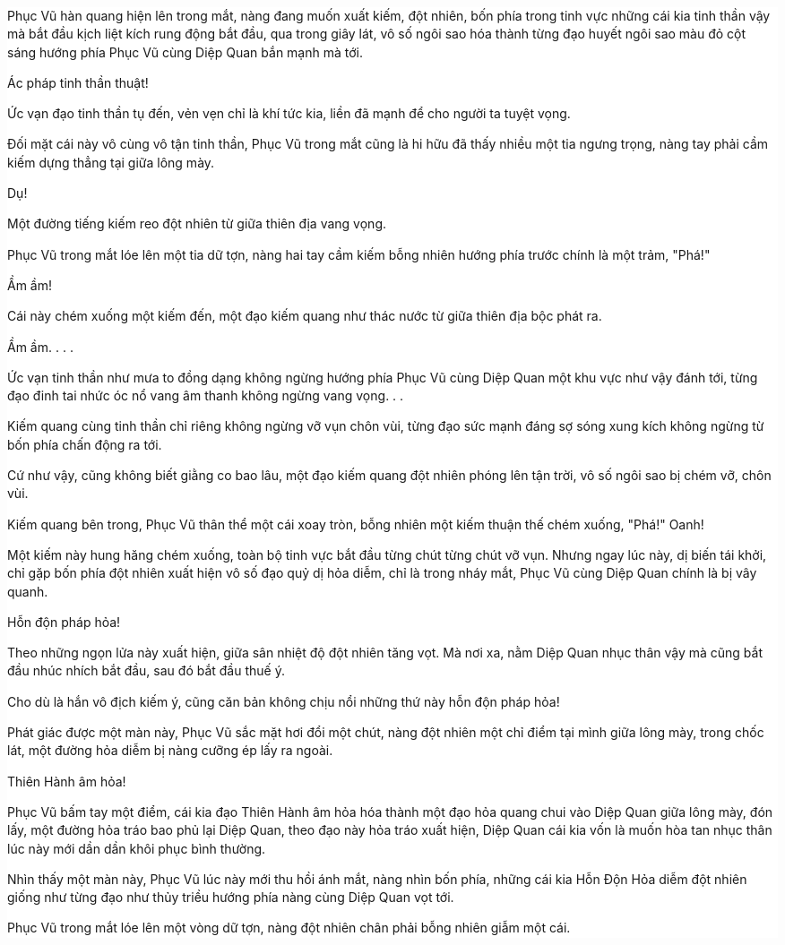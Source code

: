 Phục Vũ hàn quang hiện lên trong mắt, nàng đang muốn xuất kiếm, đột nhiên, bốn phía trong tinh vực những cái kia tinh thần vậy mà bắt đầu kịch liệt kích rung động bắt đầu, qua trong giây lát, vô số ngôi sao hóa thành từng đạo huyết ngôi sao màu đỏ cột sáng hướng phía Phục Vũ cùng Diệp Quan bắn mạnh mà tới.

Ác pháp tinh thần thuật!

Ức vạn đạo tinh thần tụ đến, vẻn vẹn chỉ là khí tức kia, liền đã mạnh để cho người ta tuyệt vọng.

Đối mặt cái này vô cùng vô tận tinh thần, Phục Vũ trong mắt cũng là hi hữu đã thấy nhiều một tia ngưng trọng, nàng tay phải cầm kiếm dựng thẳng tại giữa lông mày.

Dụ!

Một đường tiếng kiếm reo đột nhiên từ giữa thiên địa vang vọng.

Phục Vũ trong mắt lóe lên một tia dữ tợn, nàng hai tay cầm kiếm bỗng nhiên hướng phía trước chính là một trảm, "Phá!"

Ầm ầm!

Cái này chém xuống một kiếm đến, một đạo kiếm quang như thác nước từ giữa thiên địa bộc phát ra.

Ầm ầm. . . .

Ức vạn tinh thần như mưa to đồng dạng không ngừng hướng phía Phục Vũ cùng Diệp Quan một khu vực như vậy đánh tới, từng đạo đinh tai nhức óc nổ vang âm thanh không ngừng vang vọng. . .

Kiếm quang cùng tinh thần chỉ riêng không ngừng vỡ vụn chôn vùi, từng đạo sức mạnh đáng sợ sóng xung kích không ngừng từ bốn phía chấn động ra tới.

Cứ như vậy, cũng không biết giằng co bao lâu, một đạo kiếm quang đột nhiên phóng lên tận trời, vô số ngôi sao bị chém vỡ, chôn vùi.

Kiếm quang bên trong, Phục Vũ thân thể một cái xoay tròn, bỗng nhiên một kiếm thuận thế chém xuống, "Phá!" Oanh!

Một kiếm này hung hăng chém xuống, toàn bộ tinh vực bắt đầu từng chút từng chút vỡ vụn. Nhưng ngay lúc này, dị biến tái khởi, chỉ gặp bốn phía đột nhiên xuất hiện vô số đạo quỷ dị hỏa diễm, chỉ là trong nháy mắt, Phục Vũ cùng Diệp Quan chính là bị vây quanh.

Hỗn độn pháp hỏa!

Theo những ngọn lửa này xuất hiện, giữa sân nhiệt độ đột nhiên tăng vọt. Mà nơi xa, nằm Diệp Quan nhục thân vậy mà cũng bắt đầu nhúc nhích bắt đầu, sau đó bắt đầu thuế ý.

Cho dù là hắn vô địch kiếm ý, cũng căn bản không chịu nổi những thứ này hỗn độn pháp hỏa!

Phát giác được một màn này, Phục Vũ sắc mặt hơi đổi một chút, nàng đột nhiên một chỉ điểm tại mình giữa lông mày, trong chốc lát, một đường hỏa diễm bị nàng cưỡng ép lấy ra ngoài.

Thiên Hành âm hỏa!

Phục Vũ bấm tay một điểm, cái kia đạo Thiên Hành âm hỏa hóa thành một đạo hỏa quang chui vào Diệp Quan giữa lông mày, đón lấy, một đường hỏa tráo bao phủ lại Diệp Quan, theo đạo này hỏa tráo xuất hiện, Diệp Quan cái kia vốn là muốn hòa tan nhục thân lúc này mới dần dần khôi phục bình thường.

Nhìn thấy một màn này, Phục Vũ lúc này mới thu hồi ánh mắt, nàng nhìn bốn phía, những cái kia Hỗn Độn Hỏa diễm đột nhiên giống như từng đạo như thủy triều hướng phía nàng cùng Diệp Quan vọt tới.

Phục Vũ trong mắt lóe lên một vòng dữ tợn, nàng đột nhiên chân phải bỗng nhiên giẫm một cái.
